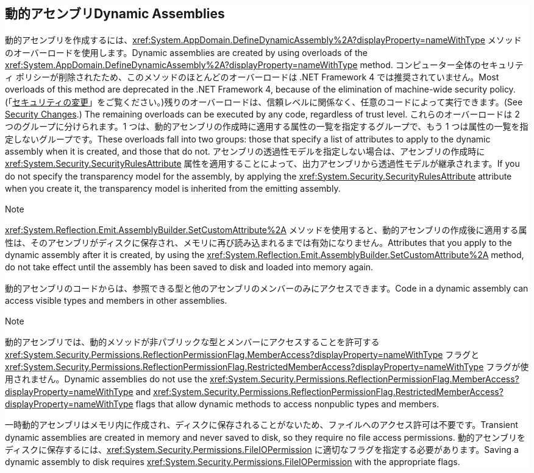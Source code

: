 <a name="Dynamic_Assemblies"></a>
## <a name="dynamic-assemblies"></a><span data-ttu-id="543b8-111">動的アセンブリ</span><span class="sxs-lookup"><span data-stu-id="543b8-111">Dynamic Assemblies</span></span>  
 <span data-ttu-id="543b8-112">動的アセンブリを作成するには、<xref:System.AppDomain.DefineDynamicAssembly%2A?displayProperty=nameWithType> メソッドのオーバーロードを使用します。</span><span class="sxs-lookup"><span data-stu-id="543b8-112">Dynamic assemblies are created by using overloads of the <xref:System.AppDomain.DefineDynamicAssembly%2A?displayProperty=nameWithType> method.</span></span> <span data-ttu-id="543b8-113">コンピューター全体のセキュリティ ポリシーが削除されたため、このメソッドのほとんどのオーバーロードは .NET Framework 4 では推奨されていません。</span><span class="sxs-lookup"><span data-stu-id="543b8-113">Most overloads of this method are deprecated in the .NET Framework 4, because of the elimination of machine-wide security policy.</span></span> <span data-ttu-id="543b8-114">(「[セキュリティの変更](/previous-versions/dotnet/framework/security/security-changes)」をご覧ください。)残りのオーバーロードは、信頼レベルに関係なく、任意のコードによって実行できます。</span><span class="sxs-lookup"><span data-stu-id="543b8-114">(See [Security Changes](/previous-versions/dotnet/framework/security/security-changes).) The remaining overloads can be executed by any code, regardless of trust level.</span></span> <span data-ttu-id="543b8-115">これらのオーバーロードは 2 つのグループに分けられます。1 つは、動的アセンブリの作成時に適用する属性の一覧を指定するグループで、もう 1 つは属性の一覧を指定しないグループです。</span><span class="sxs-lookup"><span data-stu-id="543b8-115">These overloads fall into two groups: those that specify a list of attributes to apply to the dynamic assembly when it is created, and those that do not.</span></span> <span data-ttu-id="543b8-116">アセンブリの透過性モデルを指定しない場合は、アセンブリの作成時に <xref:System.Security.SecurityRulesAttribute> 属性を適用することによって、出力アセンブリから透過性モデルが継承されます。</span><span class="sxs-lookup"><span data-stu-id="543b8-116">If you do not specify the transparency model for the assembly, by applying the <xref:System.Security.SecurityRulesAttribute> attribute when you create it, the transparency model is inherited from the emitting assembly.</span></span>  
  
> [!NOTE]
> <span data-ttu-id="543b8-117"><xref:System.Reflection.Emit.AssemblyBuilder.SetCustomAttribute%2A> メソッドを使用すると、動的アセンブリの作成後に適用する属性は、そのアセンブリがディスクに保存され、メモリに再び読み込まれるまでは有効になりません。</span><span class="sxs-lookup"><span data-stu-id="543b8-117">Attributes that you apply to the dynamic assembly after it is created, by using the <xref:System.Reflection.Emit.AssemblyBuilder.SetCustomAttribute%2A> method, do not take effect until the assembly has been saved to disk and loaded into memory again.</span></span>  
  
 <span data-ttu-id="543b8-118">動的アセンブリのコードからは、参照できる型と他のアセンブリのメンバーのみにアクセスできます。</span><span class="sxs-lookup"><span data-stu-id="543b8-118">Code in a dynamic assembly can access visible types and members in other assemblies.</span></span>  
  
> [!NOTE]
> <span data-ttu-id="543b8-119">動的アセンブリでは、動的メソッドが非パブリックな型とメンバーにアクセスすることを許可する <xref:System.Security.Permissions.ReflectionPermissionFlag.MemberAccess?displayProperty=nameWithType> フラグと <xref:System.Security.Permissions.ReflectionPermissionFlag.RestrictedMemberAccess?displayProperty=nameWithType> フラグが使用されません。</span><span class="sxs-lookup"><span data-stu-id="543b8-119">Dynamic assemblies do not use the <xref:System.Security.Permissions.ReflectionPermissionFlag.MemberAccess?displayProperty=nameWithType> and <xref:System.Security.Permissions.ReflectionPermissionFlag.RestrictedMemberAccess?displayProperty=nameWithType> flags that allow dynamic methods to access nonpublic types and members.</span></span>  
  
 <span data-ttu-id="543b8-120">一時動的アセンブリはメモリ内に作成され、ディスクに保存されることがないため、ファイルへのアクセス許可は不要です。</span><span class="sxs-lookup"><span data-stu-id="543b8-120">Transient dynamic assemblies are created in memory and never saved to disk, so they require no file access permissions.</span></span> <span data-ttu-id="543b8-121">動的アセンブリをディスクに保存するには、<xref:System.Security.Permissions.FileIOPermission> に適切なフラグを指定する必要があります。</span><span class="sxs-lookup"><span data-stu-id="543b8-121">Saving a dynamic assembly to disk requires <xref:System.Security.Permissions.FileIOPermission> with the appropriate flags.</span></span>  
  